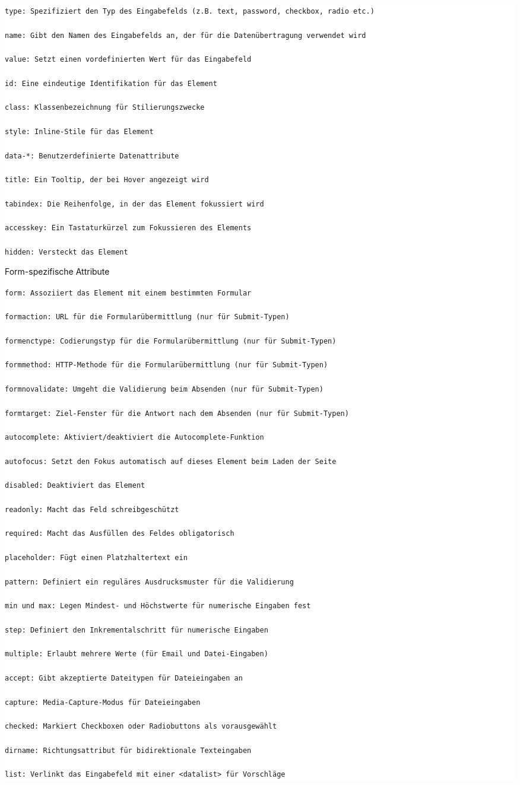     type: Spezifiziert den Typ des Eingabefelds (z.B. text, password, checkbox, radio etc.)

    name: Gibt den Namen des Eingabefelds an, der für die Datenübertragung verwendet wird

    value: Setzt einen vordefinierten Wert für das Eingabefeld

    id: Eine eindeutige Identifikation für das Element

    class: Klassenbezeichnung für Stilierungszwecke

    style: Inline-Stile für das Element

    data-*: Benutzerdefinierte Datenattribute

    title: Ein Tooltip, der bei Hover angezeigt wird

    tabindex: Die Reihenfolge, in der das Element fokussiert wird

    accesskey: Ein Tastaturkürzel zum Fokussieren des Elements

    hidden: Versteckt das Element

Form-spezifische Attribute

    form: Assoziiert das Element mit einem bestimmten Formular

    formaction: URL für die Formularübermittlung (nur für Submit-Typen)

    formenctype: Codierungstyp für die Formularübermittlung (nur für Submit-Typen)

    formmethod: HTTP-Methode für die Formularübermittlung (nur für Submit-Typen)

    formnovalidate: Umgeht die Validierung beim Absenden (nur für Submit-Typen)

    formtarget: Ziel-Fenster für die Antwort nach dem Absenden (nur für Submit-Typen)

    autocomplete: Aktiviert/deaktiviert die Autocomplete-Funktion

    autofocus: Setzt den Fokus automatisch auf dieses Element beim Laden der Seite

    disabled: Deaktiviert das Element

    readonly: Macht das Feld schreibgeschützt

    required: Macht das Ausfüllen des Feldes obligatorisch

    placeholder: Fügt einen Platzhaltertext ein

    pattern: Definiert ein reguläres Ausdrucksmuster für die Validierung

    min und max: Legen Mindest- und Höchstwerte für numerische Eingaben fest

    step: Definiert den Inkrementalschritt für numerische Eingaben

    multiple: Erlaubt mehrere Werte (für Email und Datei-Eingaben)

    accept: Gibt akzeptierte Dateitypen für Dateieingaben an

    capture: Media-Capture-Modus für Dateieingaben

    checked: Markiert Checkboxen oder Radiobuttons als vorausgewählt

    dirname: Richtungsattribut für bidirektionale Texteingaben

    list: Verlinkt das Eingabefeld mit einer <datalist> für Vorschläge
